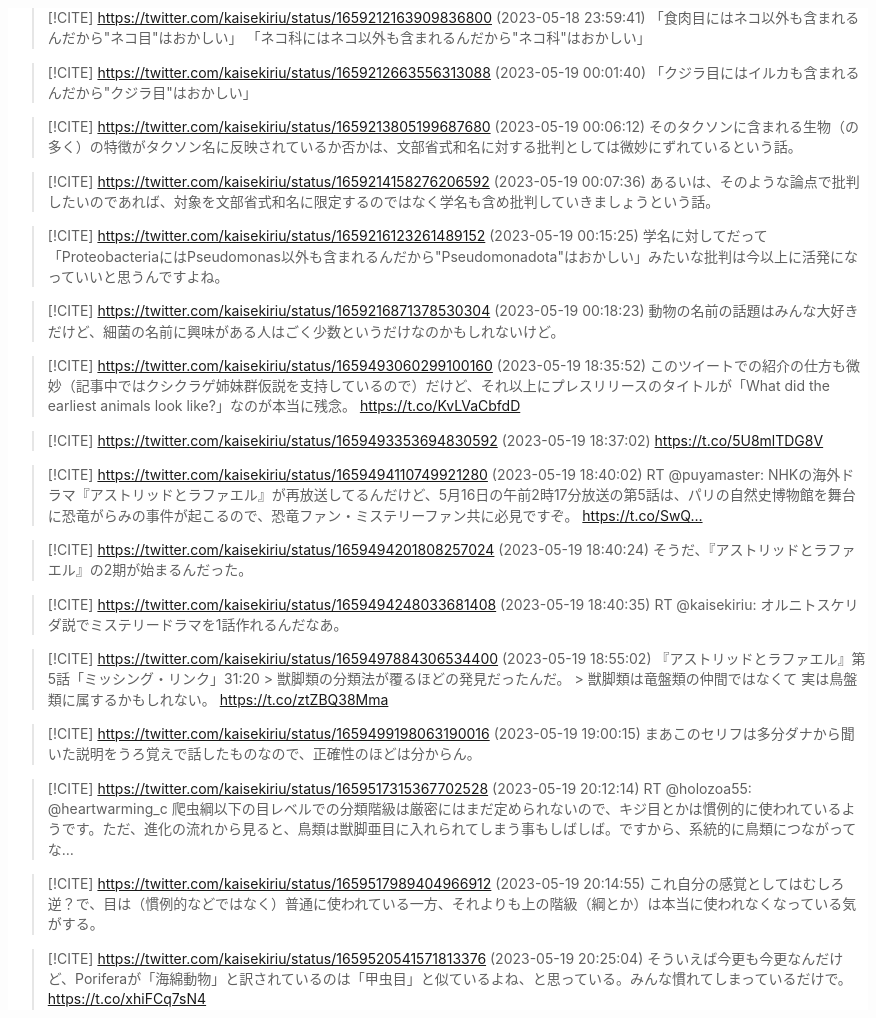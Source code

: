 > [!CITE] https://twitter.com/kaisekiriu/status/1659212163909836800 (2023-05-18 23:59:41)
> 「食肉目にはネコ以外も含まれるんだから"ネコ目"はおかしい」
> 「ネコ科にはネコ以外も含まれるんだから"ネコ科"はおかしい」

> [!CITE] https://twitter.com/kaisekiriu/status/1659212663556313088 (2023-05-19 00:01:40)
> 「クジラ目にはイルカも含まれるんだから"クジラ目"はおかしい」

> [!CITE] https://twitter.com/kaisekiriu/status/1659213805199687680 (2023-05-19 00:06:12)
> そのタクソンに含まれる生物（の多く）の特徴がタクソン名に反映されているか否かは、文部省式和名に対する批判としては微妙にずれているという話。

> [!CITE] https://twitter.com/kaisekiriu/status/1659214158276206592 (2023-05-19 00:07:36)
> あるいは、そのような論点で批判したいのであれば、対象を文部省式和名に限定するのではなく学名も含め批判していきましょうという話。

> [!CITE] https://twitter.com/kaisekiriu/status/1659216123261489152 (2023-05-19 00:15:25)
> 学名に対してだって「ProteobacteriaにはPseudomonas以外も含まれるんだから"Pseudomonadota"はおかしい」みたいな批判は今以上に活発になっていいと思うんですよね。

> [!CITE] https://twitter.com/kaisekiriu/status/1659216871378530304 (2023-05-19 00:18:23)
> 動物の名前の話題はみんな大好きだけど、細菌の名前に興味がある人はごく少数というだけなのかもしれないけど。

> [!CITE] https://twitter.com/kaisekiriu/status/1659493060299100160 (2023-05-19 18:35:52)
> このツイートでの紹介の仕方も微妙（記事中ではクシクラゲ姉妹群仮説を支持しているので）だけど、それ以上にプレスリリースのタイトルが「What did the earliest animals look like?」なのが本当に残念。
> https://t.co/KvLVaCbfdD

> [!CITE] https://twitter.com/kaisekiriu/status/1659493353694830592 (2023-05-19 18:37:02)
> https://t.co/5U8mlTDG8V

> [!CITE] https://twitter.com/kaisekiriu/status/1659494110749921280 (2023-05-19 18:40:02)
> RT @puyamaster: NHKの海外ドラマ『アストリッドとラファエル』が再放送してるんだけど、5月16日の午前2時17分放送の第5話は、パリの自然史博物館を舞台に恐竜がらみの事件が起こるので、恐竜ファン・ミステリーファン共に必見ですぞ。
> https://t.co/SwQ…

> [!CITE] https://twitter.com/kaisekiriu/status/1659494201808257024 (2023-05-19 18:40:24)
> そうだ、『アストリッドとラファエル』の2期が始まるんだった。

> [!CITE] https://twitter.com/kaisekiriu/status/1659494248033681408 (2023-05-19 18:40:35)
> RT @kaisekiriu: オルニトスケリダ説でミステリードラマを1話作れるんだなあ。

> [!CITE] https://twitter.com/kaisekiriu/status/1659497884306534400 (2023-05-19 18:55:02)
> 『アストリッドとラファエル』第5話「ミッシング・リンク」31:20
> &gt; 獣脚類の分類法が覆るほどの発見だったんだ。
> &gt; 獣脚類は竜盤類の仲間ではなくて 実は鳥盤類に属するかもしれない。
> https://t.co/ztZBQ38Mma

> [!CITE] https://twitter.com/kaisekiriu/status/1659499198063190016 (2023-05-19 19:00:15)
> まあこのセリフは多分ダナから聞いた説明をうろ覚えで話したものなので、正確性のほどは分からん。

> [!CITE] https://twitter.com/kaisekiriu/status/1659517315367702528 (2023-05-19 20:12:14)
> RT @holozoa55: @heartwarming_c 爬虫綱以下の目レベルでの分類階級は厳密にはまだ定められないので、キジ目とかは慣例的に使われているようです。ただ、進化の流れから見ると、鳥類は獣脚亜目に入れられてしまう事もしばしば。ですから、系統的に鳥類につながってな…

> [!CITE] https://twitter.com/kaisekiriu/status/1659517989404966912 (2023-05-19 20:14:55)
> これ自分の感覚としてはむしろ逆？で、目は（慣例的などではなく）普通に使われている一方、それよりも上の階級（綱とか）は本当に使われなくなっている気がする。

> [!CITE] https://twitter.com/kaisekiriu/status/1659520541571813376 (2023-05-19 20:25:04)
> そういえば今更も今更なんだけど、Poriferaが「海綿動物」と訳されているのは「甲虫目」と似ているよね、と思っている。みんな慣れてしまっているだけで。
> https://t.co/xhiFCq7sN4
